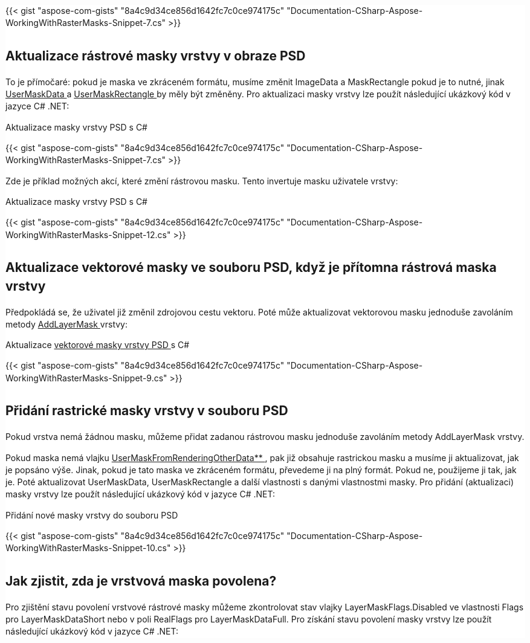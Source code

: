{{< gist "aspose-com-gists" "8a4c9d34ce856d1642fc7c0ce974175c" "Documentation-CSharp-Aspose-WorkingWithRasterMasks-Snippet-7.cs" >}}

## **Aktualizace rástrové masky vrstvy v obraze PSD**
To je přímočaré: pokud je maska ve zkráceném formátu, musíme změnit ImageData a MaskRectangle pokud je to nutné, jinak [UserMaskData ](https://reference.aspose.com/psd/net/aspose.psd.fileformats.psd.layers/layermaskdatafull/properties/usermaskdata)a [UserMaskRectangle ](https://reference.aspose.com/psd/net/aspose.psd.fileformats.psd.layers/layermaskdatafull/properties/usermaskrectangle)by měly být změněny. Pro aktualizaci masky vrstvy lze použít následující ukázkový kód v jazyce C# .NET:

Aktualizace masky vrstvy PSD s C#

{{< gist "aspose-com-gists" "8a4c9d34ce856d1642fc7c0ce974175c" "Documentation-CSharp-Aspose-WorkingWithRasterMasks-Snippet-7.cs" >}}

Zde je příklad možných akcí, které změní rástrovou masku. Tento invertuje masku uživatele vrstvy:

Aktualizace masky vrstvy PSD s C#

{{< gist "aspose-com-gists" "8a4c9d34ce856d1642fc7c0ce974175c" "Documentation-CSharp-Aspose-WorkingWithRasterMasks-Snippet-12.cs" >}}

## **Aktualizace vektorové masky ve souboru PSD, když je přítomna rástrová maska vrstvy**
Předpokládá se, že uživatel již změnil zdrojovou cestu vektoru. Poté může aktualizovat vektorovou masku jednoduše zavoláním metody [AddLayerMask ](https://reference.aspose.com/psd/net/aspose.psd.fileformats.psd.layers/layer/methods/addlayermask)vrstvy:

Aktualizace [vektorové masky vrstvy PSD ](/psd/cs/net/layer-vector-mask/)s C#

{{< gist "aspose-com-gists" "8a4c9d34ce856d1642fc7c0ce974175c" "Documentation-CSharp-Aspose-WorkingWithRasterMasks-Snippet-9.cs" >}}

## **Přidání rastrické masky vrstvy v souboru PSD**
Pokud vrstva nemá žádnou masku, můžeme přidat zadanou rástrovou masku jednoduše zavoláním metody AddLayerMask vrstvy.

Pokud maska nemá vlajku [UserMaskFromRenderingOtherData** ](https://reference.aspose.com/psd/java/com.aspose.psd.fileformats.psd.layers/LayerMaskFlags), pak již obsahuje rastrickou masku a musíme ji aktualizovat, jak je popsáno výše. Jinak, pokud je tato maska ve zkráceném formátu, převedeme ji na plný formát. Pokud ne, použijeme ji tak, jak je. Poté aktualizovat UserMaskData, UserMaskRectangle a další vlastnosti s danými vlastnostmi masky. Pro přidání (aktualizaci) masky vrstvy lze použít následující ukázkový kód v jazyce C# .NET:

Přidání nové masky vrstvy do souboru PSD

{{< gist "aspose-com-gists" "8a4c9d34ce856d1642fc7c0ce974175c" "Documentation-CSharp-Aspose-WorkingWithRasterMasks-Snippet-10.cs" >}}

## **Jak zjistit, zda je vrstvová maska povolena?**
Pro zjištění stavu povolení vrstvové rástrové masky můžeme zkontrolovat stav vlajky LayerMaskFlags.Disabled ve vlastnosti Flags pro LayerMaskDataShort nebo v poli RealFlags pro LayerMaskDataFull. Pro získání stavu povolení masky vrstvy lze použít následující ukázkový kód v jazyce C# .NET:
